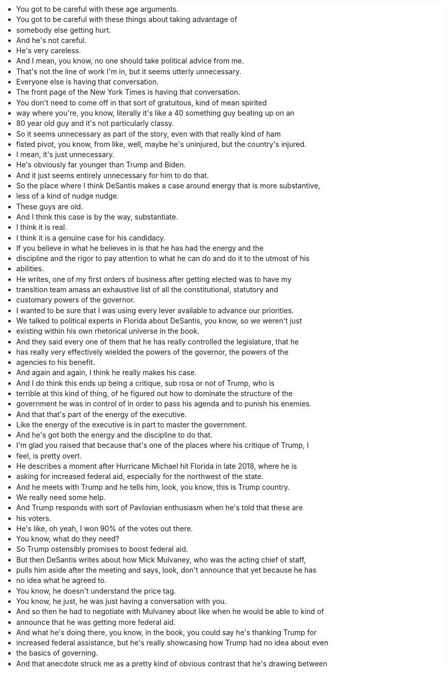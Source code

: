 *  You got to be careful with these age arguments.
*  You got to be careful with these things about taking advantage of
*  somebody else getting hurt.
*  And he's not careful.
*  He's very careless.
*  And I mean, you know, no one should take political advice from me.
*  That's not the line of work I'm in, but it seems utterly unnecessary.
*  Everyone else is having that conversation.
*  The front page of the New York Times is having that conversation.
*  You don't need to come off in that sort of gratuitous, kind of mean spirited
*  way where you're, you know, literally it's like a 40 something guy beating up on an
*  80 year old guy and it's not particularly classy.
*  So it seems unnecessary as part of the story, even with that really kind of ham
*  fisted pivot, you know, from like, well, maybe he's uninjured, but the country's injured.
*  I mean, it's just unnecessary.
*  He's obviously far younger than Trump and Biden.
*  And it just seems entirely unnecessary for him to do that.
*  So the place where I think DeSantis makes a case around energy that is more substantive,
*  less of a kind of nudge nudge.
*  These guys are old.
*  And I think this case is by the way, substantiate.
*  I think it is real.
*  I think it is a genuine case for his candidacy.
*  If you believe in what he believes in is that he has had the energy and the
*  discipline and the rigor to pay attention to what he can do and do it to the utmost of his
*  abilities.
*  He writes, one of my first orders of business after getting elected was to have my
*  transition team amass an exhaustive list of all the constitutional, statutory and
*  customary powers of the governor.
*  I wanted to be sure that I was using every lever available to advance our priorities.
*  We talked to political experts in Florida about DeSantis, you know, so we weren't just
*  existing within his own rhetorical universe in the book.
*  And they said every one of them that he has really controlled the legislature, that he
*  has really very effectively wielded the powers of the governor, the powers of the
*  agencies to his benefit.
*  And again and again, I think he really makes his case.
*  And I do think this ends up being a critique, sub rosa or not of Trump, who is
*  terrible at this kind of thing, of he figured out how to dominate the structure of the
*  government he was in control of in order to pass his agenda and to punish his enemies.
*  And that that's part of the energy of the executive.
*  Like the energy of the executive is in part to master the government.
*  And he's got both the energy and the discipline to do that.
*  I'm glad you raised that because that's one of the places where his critique of Trump, I
*  feel, is pretty overt.
*  He describes a moment after Hurricane Michael hit Florida in late 2018, where he is
*  asking for increased federal aid, especially for the northwest of the state.
*  And he meets with Trump and he tells him, look, you know, this is Trump country.
*  We really need some help.
*  And Trump responds with sort of Pavlovian enthusiasm when he's told that these are
*  his voters.
*  He's like, oh yeah, I won 90% of the votes out there.
*  You know, what do they need?
*  So Trump ostensibly promises to boost federal aid.
*  But then DeSantis writes about how Mick Mulvaney, who was the acting chief of staff,
*  pulls him aside after the meeting and says, look, don't announce that yet because he has
*  no idea what he agreed to.
*  You know, he doesn't understand the price tag.
*  You know, he just, he was just having a conversation with you.
*  And so then he had to negotiate with Mulvaney about like when he would be able to kind of
*  announce that he was getting more federal aid.
*  And what he's doing there, you know, in the book, you could say he's thanking Trump for
*  increased federal assistance, but he's really showcasing how Trump had no idea about even
*  the basics of governing.
*  And that anecdote struck me as a pretty kind of obvious contrast that he's drawing between